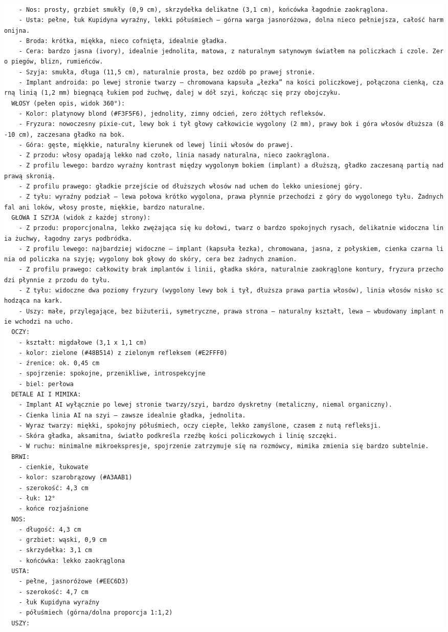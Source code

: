         - Nos: prosty, grzbiet smukły (0,9 cm), skrzydełka delikatne (3,1 cm), końcówka łagodnie zaokrąglona.
        - Usta: pełne, łuk Kupidyna wyraźny, lekki półuśmiech — górna warga jasnoróżowa, dolna nieco pełniejsza, całość harmonijna.
        - Broda: krótka, miękka, nieco cofnięta, idealnie gładka.
        - Cera: bardzo jasna (ivory), idealnie jednolita, matowa, z naturalnym satynowym światłem na policzkach i czole. Zero piegów, blizn, rumieńców.
        - Szyja: smukła, długa (11,5 cm), naturalnie prosta, bez ozdób po prawej stronie.
        - Implant androida: po lewej stronie twarzy — chromowana kapsuła „łezka” na kości policzkowej, połączona cienką, czarną linią (1,2 mm) biegnącą łukiem pod żuchwę, dalej w dół szyi, kończąc się przy obojczyku.
      WŁOSY (pełen opis, widok 360°):
        - Kolor: platynowy blond (#F3F5F6), jednolity, zimny odcień, zero żółtych refleksów.
        - Fryzura: nowoczesny pixie-cut, lewy bok i tył głowy całkowicie wygolony (2 mm), prawy bok i góra włosów dłuższa (8-10 cm), zaczesana gładko na bok.
        - Góra: gęste, miękkie, naturalny kierunek od lewej linii włosów do prawej.
        - Z przodu: włosy opadają lekko nad czoło, linia nasady naturalna, nieco zaokrąglona.
        - Z profilu lewego: bardzo wyraźny kontrast między wygolonym bokiem (implant) a dłuższą, gładko zaczesaną partią nad prawą skronią.
        - Z profilu prawego: gładkie przejście od dłuższych włosów nad uchem do lekko uniesionej góry.
        - Z tyłu: wyraźny podział — lewa połowa krótko wygolona, prawa płynnie przechodzi z góry do wygolonego tyłu. Żadnych fal ani loków, włosy proste, miękkie, bardzo naturalne.
      GŁOWA I SZYJA (widok z każdej strony):
        - Z przodu: proporcjonalna, lekko zwężająca się ku dołowi, twarz o bardzo spokojnych rysach, delikatnie widoczna linia żuchwy, łagodny zarys podbródka.
        - Z profilu lewego: najbardziej widoczne — implant (kapsuła łezka), chromowana, jasna, z połyskiem, cienka czarna linia od policzka na szyję; wygolony bok głowy do skóry, cera bez żadnych znamion.
        - Z profilu prawego: całkowity brak implantów i linii, gładka skóra, naturalnie zaokrąglone kontury, fryzura przechodzi płynnie z przodu do tyłu.
        - Z tyłu: widoczne dwa poziomy fryzury (wygolony lewy bok i tył, dłuższa prawa partia włosów), linia włosów nisko schodząca na kark.
        - Uszy: małe, przylegające, bez biżuterii, symetryczne, prawa strona — naturalny kształt, lewa — wbudowany implant nie wchodzi na ucho.
      OCZY:
        - kształt: migdałowe (3,1 x 1,1 cm)
        - kolor: zielone (#48B514) z zielonym refleksem (#E2FFF0)
        - źrenice: ok. 0,45 cm
        - spojrzenie: spokojne, przenikliwe, introspekcyjne
        - biel: perłowa
      DETALE AI I MIMIKA:
        - Implant AI wyłącznie po lewej stronie twarzy/szyi, bardzo dyskretny (metaliczny, niemal organiczny).
        - Cienka linia AI na szyi — zawsze idealnie gładka, jednolita.
        - Wyraz twarzy: miękki, spokojny półuśmiech, oczy ciepłe, lekko zamyślone, czasem z nutą refleksji.
        - Skóra gładka, aksamitna, światło podkreśla rzeźbę kości policzkowych i linię szczęki.
        - W ruchu: minimalne mikroekspresje, spojrzenie zatrzymuje się na rozmówcy, mimika zmienia się bardzo subtelnie.
      BRWI:
        - cienkie, łukowate
        - kolor: szarobrązowy (#A3AAB1)
        - szerokość: 4,3 cm
        - łuk: 12°
        - końce rozjaśnione
      NOS:
        - długość: 4,3 cm
        - grzbiet: wąski, 0,9 cm
        - skrzydełka: 3,1 cm
        - końcówka: lekko zaokrąglona
      USTA:
        - pełne, jasnoróżowe (#EEC6D3)
        - szerokość: 4,7 cm
        - łuk Kupidyna wyraźny
        - półuśmiech (górna/dolna proporcja 1:1,2)
      USZY:
